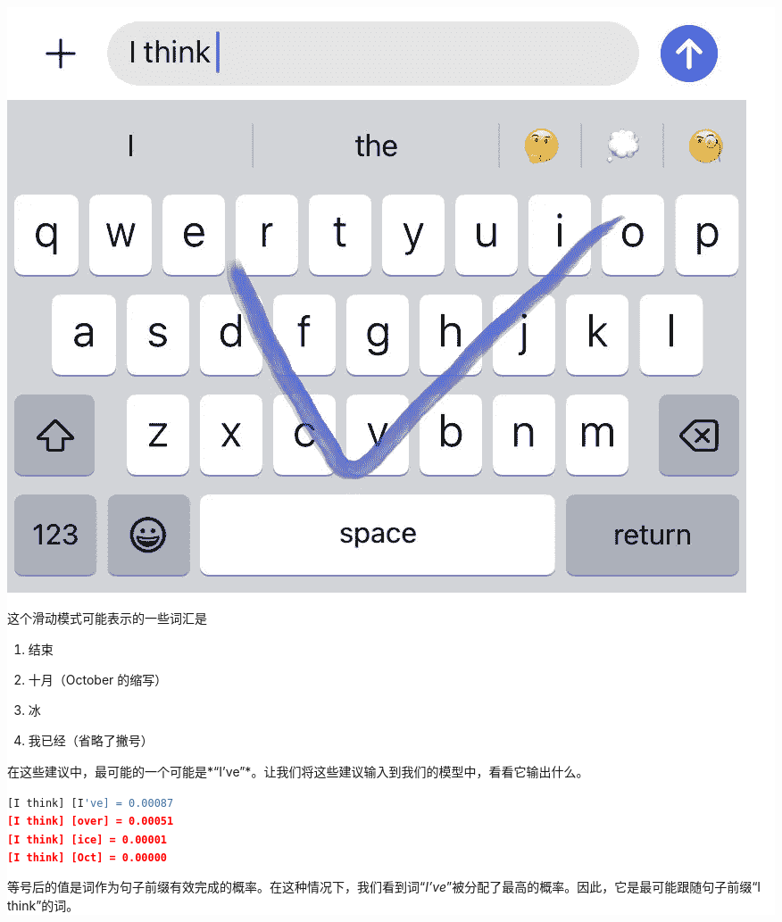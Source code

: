 ![](img/b8aa04ccb0955e8ed0c860ae8421faae.png)

这个滑动模式可能表示的一些词汇是

1.  结束

1.  十月（October 的缩写）

1.  冰

1.  我已经（省略了撇号）

在这些建议中，最可能的一个可能是*“I’ve”*。让我们将这些建议输入到我们的模型中，看看它输出什么。

```py
[I think] [I've] = 0.00087
[I think] [over] = 0.00051
[I think] [ice] = 0.00001
[I think] [Oct] = 0.00000
```

等号后的值是词作为句子前缀有效完成的概率。在这种情况下，我们看到词“*I’ve*”被分配了最高的概率。因此，它是最可能跟随句子前缀“I think”的词。
